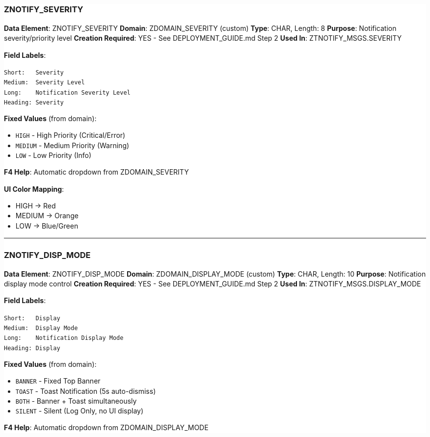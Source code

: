 ### ZNOTIFY_SEVERITY

**Data Element**: ZNOTIFY_SEVERITY
**Domain**: ZDOMAIN_SEVERITY (custom)
**Type**: CHAR, Length: 8
**Purpose**: Notification severity/priority level
**Creation Required**: YES - See DEPLOYMENT_GUIDE.md Step 2
**Used In**: ZTNOTIFY_MSGS.SEVERITY

**Field Labels**:
```
Short:   Severity
Medium:  Severity Level
Long:    Notification Severity Level
Heading: Severity
```

**Fixed Values** (from domain):
- `HIGH` - High Priority (Critical/Error)
- `MEDIUM` - Medium Priority (Warning)
- `LOW` - Low Priority (Info)

**F4 Help**: Automatic dropdown from ZDOMAIN_SEVERITY

**UI Color Mapping**:
- HIGH → Red
- MEDIUM → Orange
- LOW → Blue/Green

---

### ZNOTIFY_DISP_MODE

**Data Element**: ZNOTIFY_DISP_MODE
**Domain**: ZDOMAIN_DISPLAY_MODE (custom)
**Type**: CHAR, Length: 10
**Purpose**: Notification display mode control
**Creation Required**: YES - See DEPLOYMENT_GUIDE.md Step 2
**Used In**: ZTNOTIFY_MSGS.DISPLAY_MODE

**Field Labels**:
```
Short:   Display
Medium:  Display Mode
Long:    Notification Display Mode
Heading: Display
```

**Fixed Values** (from domain):
- `BANNER` - Fixed Top Banner
- `TOAST` - Toast Notification (5s auto-dismiss)
- `BOTH` - Banner + Toast simultaneously
- `SILENT` - Silent (Log Only, no UI display)

**F4 Help**: Automatic dropdown from ZDOMAIN_DISPLAY_MODE
